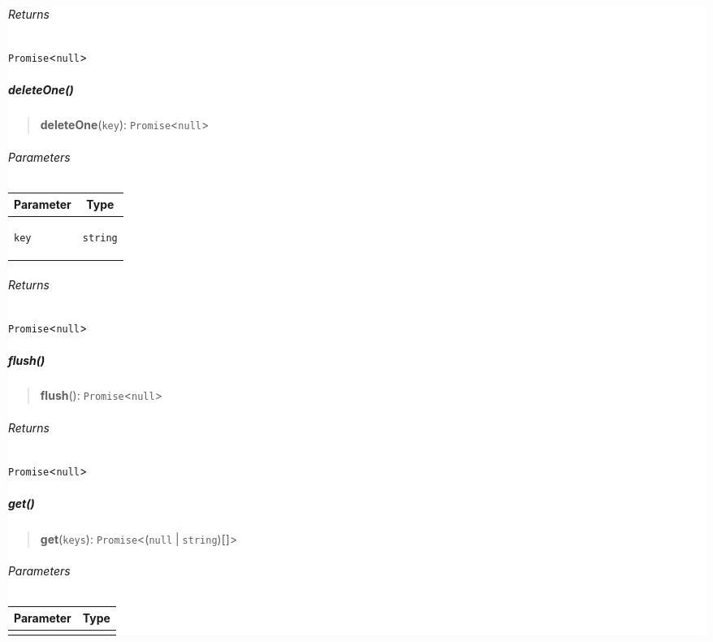 ###### Returns

`Promise`\<`null`\>

##### deleteOne()

> **deleteOne**(`key`): `Promise`\<`null`\>

###### Parameters

<table>
<thead>
<tr>
<th>Parameter</th>
<th>Type</th>
</tr>
</thead>
<tbody>
<tr>
<td>

`key`

</td>
<td>

`string`

</td>
</tr>
</tbody>
</table>

###### Returns

`Promise`\<`null`\>

##### flush()

> **flush**(): `Promise`\<`null`\>

###### Returns

`Promise`\<`null`\>

##### get()

> **get**(`keys`): `Promise`\<(`null` \| `string`)[]\>

###### Parameters

<table>
<thead>
<tr>
<th>Parameter</th>
<th>Type</th>
</tr>
</thead>
<tbody>
<tr>
<td>
